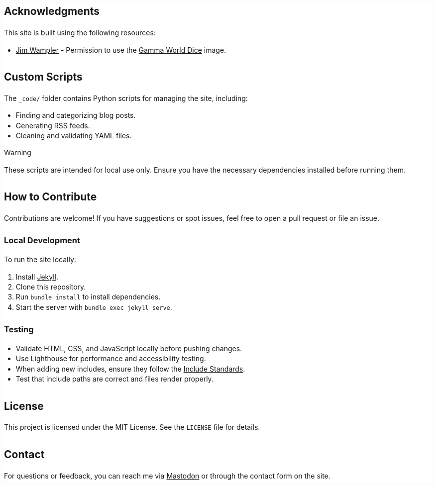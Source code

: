 ```liquid
```

## Acknowledgments

This site is built using the following resources:

- [Jim Wampler](https://www.facebook.com/mudpuppycomics) - Permission to use the [Gamma World Dice](https://www.facebook.com/photo.php?fbid=10208217335349671&set=a.1007311561655.974.1790912702&type=3&theater) image.

## Custom Scripts

The `_code/` folder contains Python scripts for managing the site, including:

- Finding and categorizing blog posts.
- Generating RSS feeds.
- Cleaning and validating YAML files.

> [!WARNING]
> These scripts are intended for local use only. Ensure you have the necessary dependencies installed before running them.

## How to Contribute

Contributions are welcome! If you have suggestions or spot issues, feel free to open a pull request or file an issue.

### Local Development

To run the site locally:

1. Install [Jekyll](https://jekyllrb.com/).
2. Clone this repository.
3. Run `bundle install` to install dependencies.
4. Start the server with `bundle exec jekyll serve`.

### Testing

- Validate HTML, CSS, and JavaScript locally before pushing changes.
- Use Lighthouse for performance and accessibility testing.
- When adding new includes, ensure they follow the [Include Standards](#include-standards).
- Test that include paths are correct and files render properly.

## License

This project is licensed under the MIT License. See the `LICENSE` file for details.

## Contact

For questions or feedback, you can reach me via [Mastodon](https://twit.social/@tedt) or through the contact form on the site.
